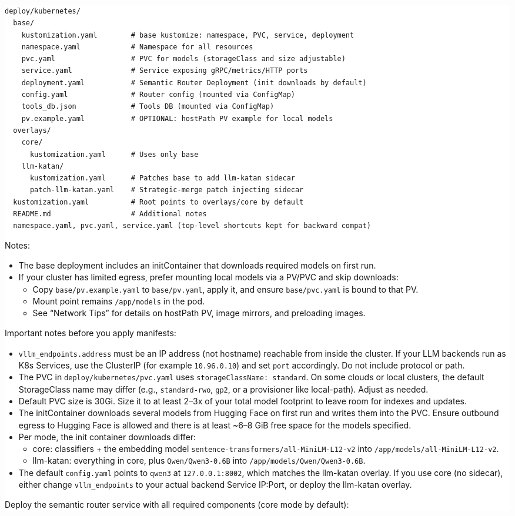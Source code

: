 ```
deploy/kubernetes/
  base/
    kustomization.yaml        # base kustomize: namespace, PVC, service, deployment
    namespace.yaml            # Namespace for all resources
    pvc.yaml                  # PVC for models (storageClass and size adjustable)
    service.yaml              # Service exposing gRPC/metrics/HTTP ports
    deployment.yaml           # Semantic Router Deployment (init downloads by default)
    config.yaml               # Router config (mounted via ConfigMap)
    tools_db.json             # Tools DB (mounted via ConfigMap)
    pv.example.yaml           # OPTIONAL: hostPath PV example for local models
  overlays/
    core/
      kustomization.yaml      # Uses only base
    llm-katan/
      kustomization.yaml      # Patches base to add llm-katan sidecar
      patch-llm-katan.yaml    # Strategic-merge patch injecting sidecar
  kustomization.yaml          # Root points to overlays/core by default
  README.md                   # Additional notes
  namespace.yaml, pvc.yaml, service.yaml (top-level shortcuts kept for backward compat)
```

Notes:

- The base deployment includes an initContainer that downloads required models on first run.
- If your cluster has limited egress, prefer mounting local models via a PV/PVC and skip downloads:
  - Copy `base/pv.example.yaml` to `base/pv.yaml`, apply it, and ensure `base/pvc.yaml` is bound to that PV.
  - Mount point remains `/app/models` in the pod.
  - See “Network Tips” for details on hostPath PV, image mirrors, and preloading images.

Important notes before you apply manifests:

- `vllm_endpoints.address` must be an IP address (not hostname) reachable from inside the cluster. If your LLM backends run as K8s Services, use the ClusterIP (for example `10.96.0.10`) and set `port` accordingly. Do not include protocol or path.
- The PVC in `deploy/kubernetes/pvc.yaml` uses `storageClassName: standard`. On some clouds or local clusters, the default StorageClass name may differ (e.g., `standard-rwo`, `gp2`, or a provisioner like local-path). Adjust as needed.
- Default PVC size is 30Gi. Size it to at least 2–3x of your total model footprint to leave room for indexes and updates.
- The initContainer downloads several models from Hugging Face on first run and writes them into the PVC. Ensure outbound egress to Hugging Face is allowed and there is at least ~6–8 GiB free space for the models specified.
- Per mode, the init container downloads differ:
  - core: classifiers + the embedding model `sentence-transformers/all-MiniLM-L12-v2` into `/app/models/all-MiniLM-L12-v2`.
  - llm-katan: everything in core, plus `Qwen/Qwen3-0.6B` into `/app/models/Qwen/Qwen3-0.6B`.
- The default `config.yaml` points to `qwen3` at `127.0.0.1:8002`, which matches the llm-katan overlay. If you use core (no sidecar), either change `vllm_endpoints` to your actual backend Service IP:Port, or deploy the llm-katan overlay.

Deploy the semantic router service with all required components (core mode by default):
